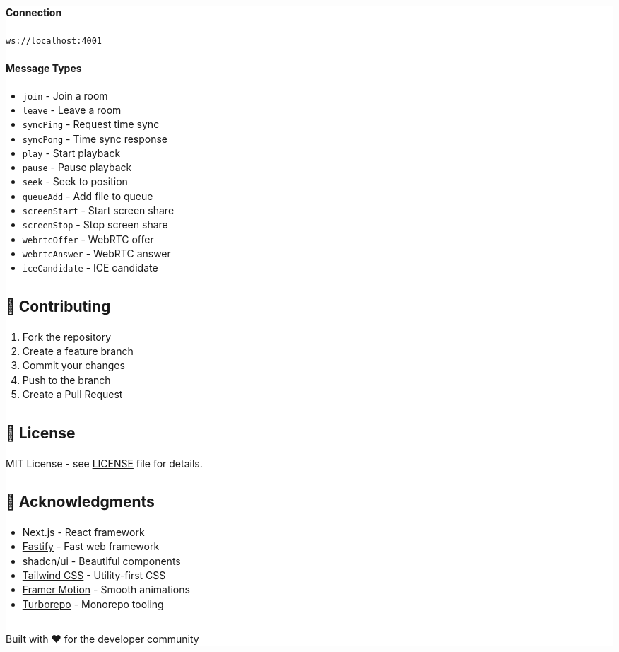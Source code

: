 #### Connection
```
ws://localhost:4001
```

#### Message Types
- `join` - Join a room
- `leave` - Leave a room
- `syncPing` - Request time sync
- `syncPong` - Time sync response
- `play` - Start playback
- `pause` - Pause playback
- `seek` - Seek to position
- `queueAdd` - Add file to queue
- `screenStart` - Start screen share
- `screenStop` - Stop screen share
- `webrtcOffer` - WebRTC offer
- `webrtcAnswer` - WebRTC answer
- `iceCandidate` - ICE candidate

## 🤝 Contributing

1. Fork the repository
2. Create a feature branch
3. Commit your changes
4. Push to the branch
5. Create a Pull Request

## 📄 License

MIT License - see [LICENSE](LICENSE) file for details.

## 🙏 Acknowledgments

- [Next.js](https://nextjs.org/) - React framework
- [Fastify](https://fastify.io/) - Fast web framework
- [shadcn/ui](https://ui.shadcn.com/) - Beautiful components
- [Tailwind CSS](https://tailwindcss.com/) - Utility-first CSS
- [Framer Motion](https://framer.com/motion/) - Smooth animations
- [Turborepo](https://turbo.build/) - Monorepo tooling

---

Built with ❤️ for the developer community
